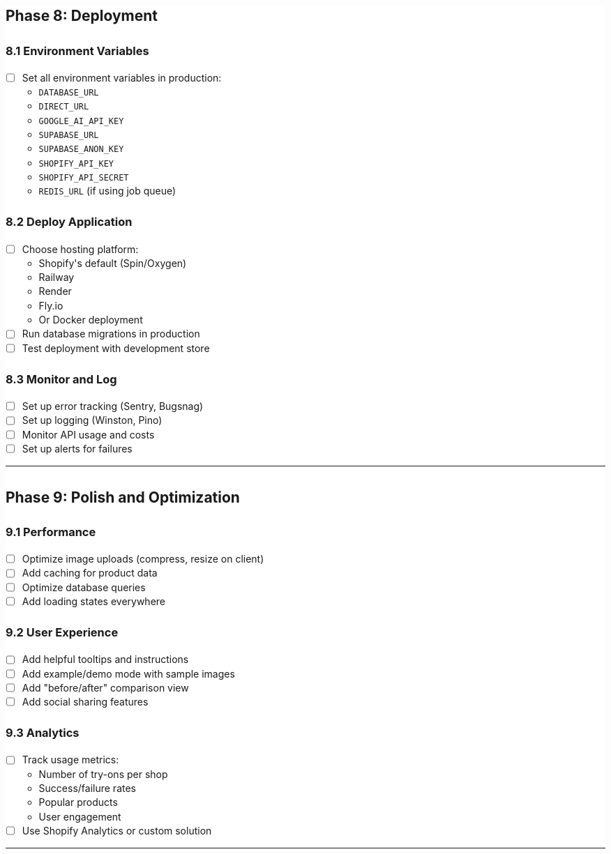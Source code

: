 ## Phase 8: Deployment

### 8.1 Environment Variables
- [ ] Set all environment variables in production:
  - `DATABASE_URL`
  - `DIRECT_URL`
  - `GOOGLE_AI_API_KEY`
  - `SUPABASE_URL`
  - `SUPABASE_ANON_KEY`
  - `SHOPIFY_API_KEY`
  - `SHOPIFY_API_SECRET`
  - `REDIS_URL` (if using job queue)

### 8.2 Deploy Application
- [ ] Choose hosting platform:
  - Shopify's default (Spin/Oxygen)
  - Railway
  - Render
  - Fly.io
  - Or Docker deployment
- [ ] Run database migrations in production
- [ ] Test deployment with development store

### 8.3 Monitor and Log
- [ ] Set up error tracking (Sentry, Bugsnag)
- [ ] Set up logging (Winston, Pino)
- [ ] Monitor API usage and costs
- [ ] Set up alerts for failures

---

## Phase 9: Polish and Optimization

### 9.1 Performance
- [ ] Optimize image uploads (compress, resize on client)
- [ ] Add caching for product data
- [ ] Optimize database queries
- [ ] Add loading states everywhere

### 9.2 User Experience
- [ ] Add helpful tooltips and instructions
- [ ] Add example/demo mode with sample images
- [ ] Add "before/after" comparison view
- [ ] Add social sharing features

### 9.3 Analytics
- [ ] Track usage metrics:
  - Number of try-ons per shop
  - Success/failure rates
  - Popular products
  - User engagement
- [ ] Use Shopify Analytics or custom solution

---